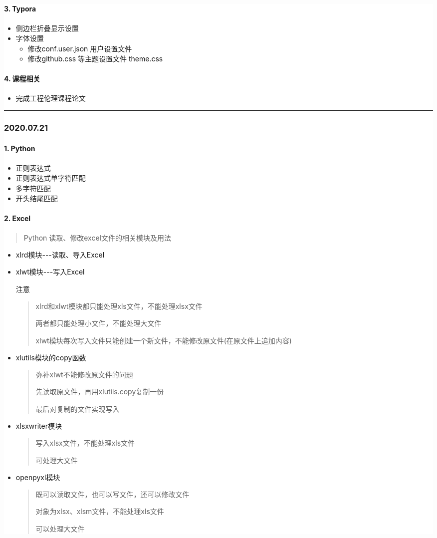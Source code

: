 #### 3. Typora

* 侧边栏折叠显示设置
* 字体设置
  * 修改conf.user.json 用户设置文件
  * 修改github.css 等主题设置文件 theme.css

#### 4. 课程相关

* 完成工程伦理课程论文

------

### 2020.07.21

#### 1. Python

* 正则表达式
* 正则表达式单字符匹配
* 多字符匹配
* 开头结尾匹配

#### 2. Excel

> Python 读取、修改excel文件的相关模块及用法

* xlrd模块---读取、导入Excel

* xlwt模块---写入Excel

  注意

  > xlrd和xlwt模块都只能处理xls文件，不能处理xlsx文件
  >
  > 两者都只能处理小文件，不能处理大文件
  >
  > xlwt模块每次写入文件只能创建一个新文件，不能修改原文件(在原文件上追加内容)

* xlutils模块的copy函数

  > 弥补xlwt不能修改原文件的问题
  >
  > 先读取原文件，再用xlutils.copy复制一份
  >
  > 最后对复制的文件实现写入

* xlsxwriter模块

  > 写入xlsx文件，不能处理xls文件
  >
  > 可处理大文件

* openpyxl模块

  > 既可以读取文件，也可以写文件，还可以修改文件
  >
  > 对象为xlsx、xlsm文件，不能处理xls文件
  >
  > 可以处理大文件
